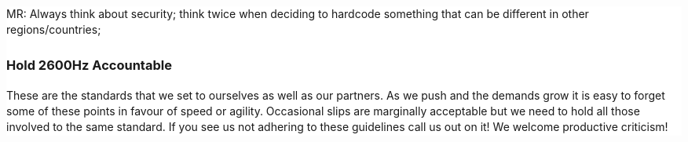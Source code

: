 MR: Always think about security; think twice when deciding to hardcode something that can be different in other regions/countries;

### Hold 2600Hz Accountable

These are the standards that we set to ourselves as well as our partners.  As we push and the demands grow it is easy to forget some of these points in favour of speed or agility.  Occasional slips are marginally acceptable but we need to hold all those involved to the same standard.  If you see us not adhering to these guidelines call us out on it!  We welcome productive criticism!
